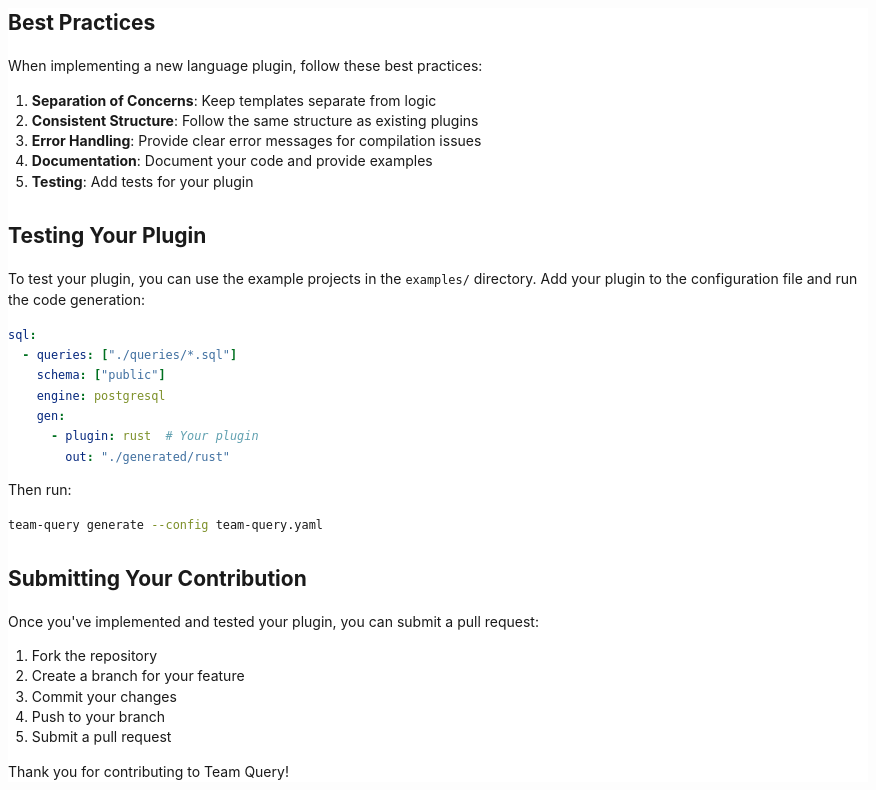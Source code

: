 ## Best Practices

When implementing a new language plugin, follow these best practices:

1. **Separation of Concerns**: Keep templates separate from logic
2. **Consistent Structure**: Follow the same structure as existing plugins
3. **Error Handling**: Provide clear error messages for compilation issues
4. **Documentation**: Document your code and provide examples
5. **Testing**: Add tests for your plugin

## Testing Your Plugin

To test your plugin, you can use the example projects in the `examples/` directory. Add your plugin to the configuration file and run the code generation:

```yaml
sql:
  - queries: ["./queries/*.sql"]
    schema: ["public"]
    engine: postgresql
    gen:
      - plugin: rust  # Your plugin
        out: "./generated/rust"
```

Then run:

```bash
team-query generate --config team-query.yaml
```

## Submitting Your Contribution

Once you've implemented and tested your plugin, you can submit a pull request:

1. Fork the repository
2. Create a branch for your feature
3. Commit your changes
4. Push to your branch
5. Submit a pull request

Thank you for contributing to Team Query!
